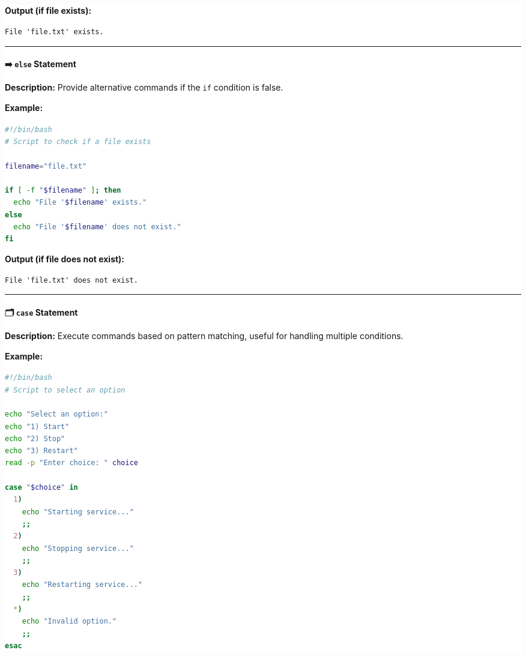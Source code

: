 **Output (if file exists):**

```
File 'file.txt' exists.
```

---

#### ➡️ `else` Statement

**Description:** Provide alternative commands if the `if` condition is false.

**Example:**

```bash
#!/bin/bash
# Script to check if a file exists

filename="file.txt"

if [ -f "$filename" ]; then
  echo "File '$filename' exists."
else
  echo "File '$filename' does not exist."
fi
```

**Output (if file does not exist):**

```
File 'file.txt' does not exist.
```

---

#### 🗂️ `case` Statement

**Description:** Execute commands based on pattern matching, useful for handling multiple conditions.

**Example:**

```bash
#!/bin/bash
# Script to select an option

echo "Select an option:"
echo "1) Start"
echo "2) Stop"
echo "3) Restart"
read -p "Enter choice: " choice

case "$choice" in
  1)
    echo "Starting service..."
    ;;
  2)
    echo "Stopping service..."
    ;;
  3)
    echo "Restarting service..."
    ;;
  *)
    echo "Invalid option."
    ;;
esac
```
